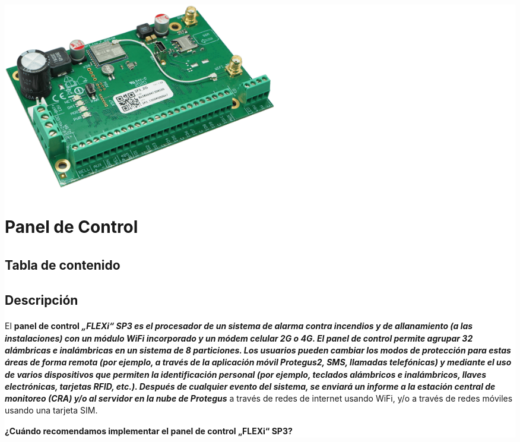<img alt="" src="./image1.png" style="width:4.724409448818897in;height:3.220472440944882in" />

# Panel de Control

## **Tabla de contenido** 

## Descripción

El **panel de control *„FLEXi“ SP3 es el procesador de un sistema de alarma contra incendios y de allanamiento (a las instalaciones) con un módulo WiFi incorporado y un módem celular 2G o 4G. El panel de control permite agrupar 32 alámbricas e inalámbricas en un sistema de 8 particiones. Los usuarios pueden cambiar los modos de protección para estas áreas de forma remota (por ejemplo, a través de la aplicación móvil Protegus2, SMS, llamadas telefónicas) y mediante el uso de varios dispositivos que permiten la identificación personal (por ejemplo, teclados alámbricos e inalámbricos, llaves electrónicas, tarjetas RFID, etc.). Después de cualquier evento del sistema, se enviará un informe a la estación central de monitoreo (CRA) y/o al servidor en la nube de Protegus*** a través de redes de internet usando WiFi, y/o a través de redes móviles usando una tarjeta SIM.

**¿Cuándo recomendamos implementar el panel de control „FLEXi“ SP3?**
